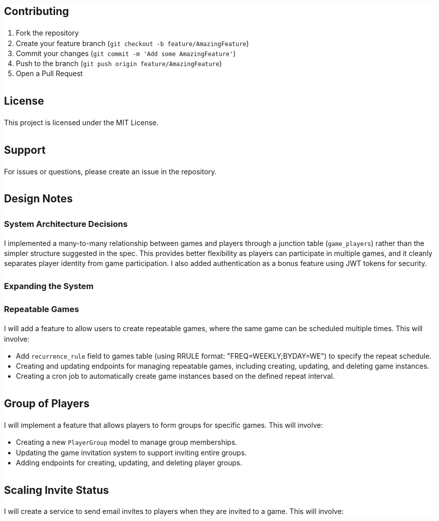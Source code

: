 ## Contributing

1. Fork the repository
2. Create your feature branch (`git checkout -b feature/AmazingFeature`)
3. Commit your changes (`git commit -m 'Add some AmazingFeature'`)
4. Push to the branch (`git push origin feature/AmazingFeature`)
5. Open a Pull Request

## License

This project is licensed under the MIT License.

## Support

For issues or questions, please create an issue in the repository.

## Design Notes

### System Architecture Decisions

I implemented a many-to-many relationship between games and players through a junction table (`game_players`) rather than the simpler structure suggested in the spec. This provides better flexibility as players can participate in multiple games, and it cleanly separates player identity from game participation. I also added authentication as a bonus feature using JWT tokens for security.

### Expanding the System

### Repeatable Games

I will add a feature to allow users to create repeatable games, where the same game can be scheduled multiple times. This will involve:

- Add `recurrence_rule` field to games table (using RRULE format: "FREQ=WEEKLY;BYDAY=WE") to specify the repeat schedule.
- Creating and updating endpoints for managing repeatable games, including creating, updating, and deleting game instances.
- Creating a cron job to automatically create game instances based on the defined repeat interval.

## Group of Players

I will implement a feature that allows players to form groups for specific games. This will involve:

- Creating a new `PlayerGroup` model to manage group memberships.
- Updating the game invitation system to support inviting entire groups.
- Adding endpoints for creating, updating, and deleting player groups.

## Scaling Invite Status

I will create a service to send email invites to players when they are invited to a game. This will involve:
